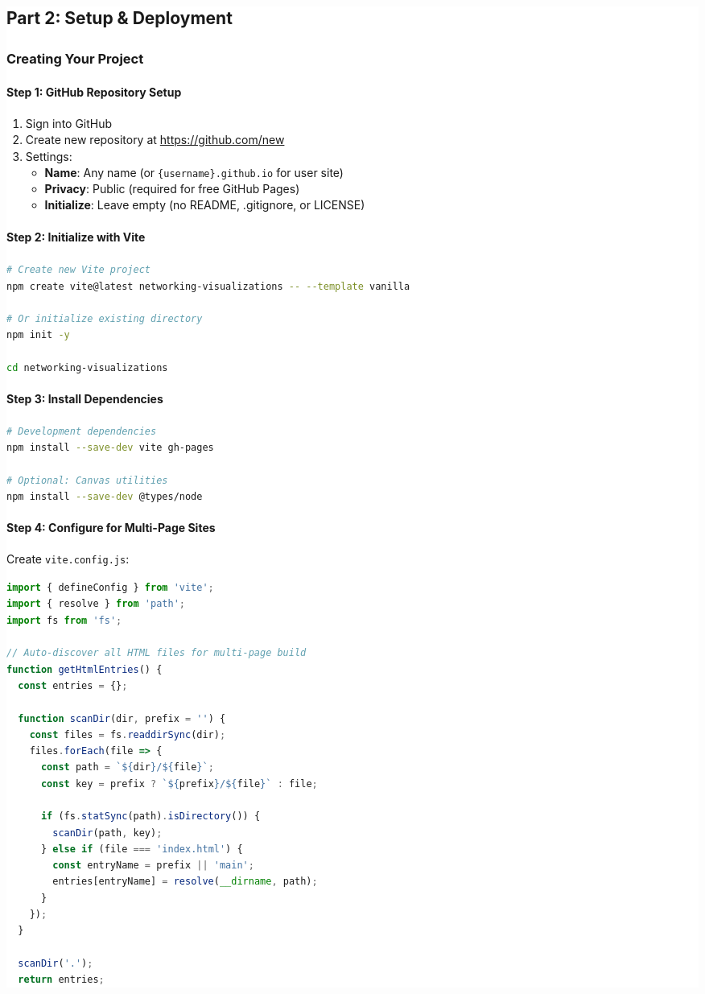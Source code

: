
## Part 2: Setup & Deployment

### Creating Your Project

#### Step 1: GitHub Repository Setup

1. Sign into GitHub
2. Create new repository at https://github.com/new
3. Settings:
   - **Name**: Any name (or `{username}.github.io` for user site)
   - **Privacy**: Public (required for free GitHub Pages)
   - **Initialize**: Leave empty (no README, .gitignore, or LICENSE)

#### Step 2: Initialize with Vite

```bash
# Create new Vite project
npm create vite@latest networking-visualizations -- --template vanilla

# Or initialize existing directory
npm init -y

cd networking-visualizations
```

#### Step 3: Install Dependencies

```bash
# Development dependencies
npm install --save-dev vite gh-pages

# Optional: Canvas utilities
npm install --save-dev @types/node
```

#### Step 4: Configure for Multi-Page Sites

Create `vite.config.js`:

```javascript
import { defineConfig } from 'vite';
import { resolve } from 'path';
import fs from 'fs';

// Auto-discover all HTML files for multi-page build
function getHtmlEntries() {
  const entries = {};
  
  function scanDir(dir, prefix = '') {
    const files = fs.readdirSync(dir);
    files.forEach(file => {
      const path = `${dir}/${file}`;
      const key = prefix ? `${prefix}/${file}` : file;
      
      if (fs.statSync(path).isDirectory()) {
        scanDir(path, key);
      } else if (file === 'index.html') {
        const entryName = prefix || 'main';
        entries[entryName] = resolve(__dirname, path);
      }
    });
  }
  
  scanDir('.');
  return entries;
```